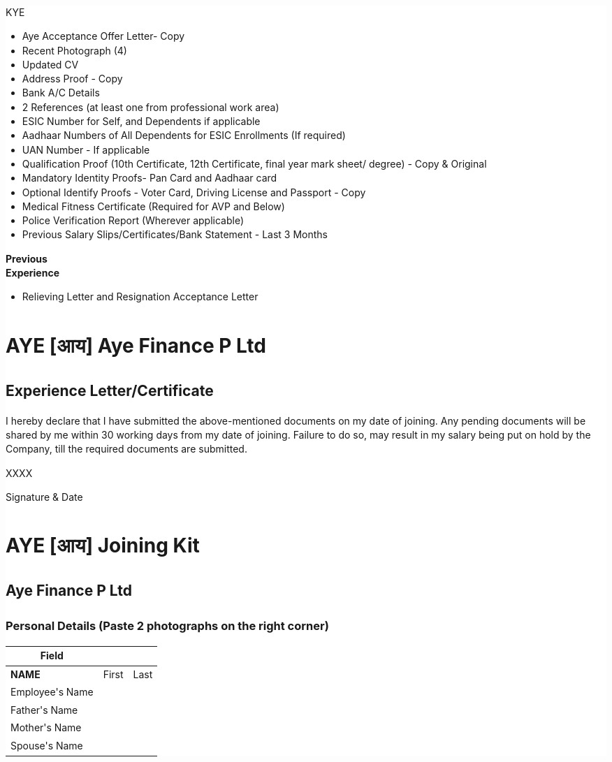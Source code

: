 KYE

* Aye Acceptance Offer Letter- Copy
* Recent Photograph (4)
* Updated CV
* Address Proof - Copy
* Bank A/C Details
* 2 References (at least one from professional work area)
* ESIC Number for Self, and Dependents if applicable
* Aadhaar Numbers of All Dependents for ESIC Enrollments (If required) 
* UAN Number - If applicable
* Qualification Proof (10th Certificate, 12th Certificate, final year mark sheet/ degree) - Copy &
Original
* Mandatory Identity Proofs- Pan Card and Aadhaar card
* Optional Identify Proofs - Voter Card, Driving License and Passport - Copy
* Medical Fitness Certificate (Required for AVP and Below)
* Police Verification Report (Wherever applicable)
* Previous Salary Slips/Certificates/Bank Statement - Last 3 Months

**Previous**   
**Experience** 
* Relieving Letter and Resignation Acceptance Letter 


# AYE [आय]                                                                                         Aye Finance P Ltd

## Experience Letter/Certificate 

I hereby declare that I have submitted the above-mentioned documents on my date of joining. Any pending documents will be shared
by me within 30 working days from my date of joining. Failure to do so, may result in my salary being put on hold by the Company, till
the required documents are submitted.

XXXX

Signature & Date 


# AYE [आय] Joining Kit 

## Aye Finance P Ltd

###  Personal Details (Paste 2 photographs on the right corner)

| Field           |  |  |
|-----------------|---|---|
| **NAME** | First | Last|
| Employee's Name |  |  |
| Father's Name   |  |  |
| Mother's Name   |  |  |
| Spouse's Name  |  |  |
